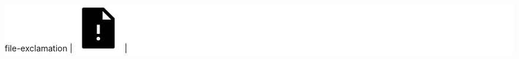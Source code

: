 file-exclamation | <img width="80" height="80" src="..\svg\fill\file-exclamation.svg" alt="file-exclamation" /> |